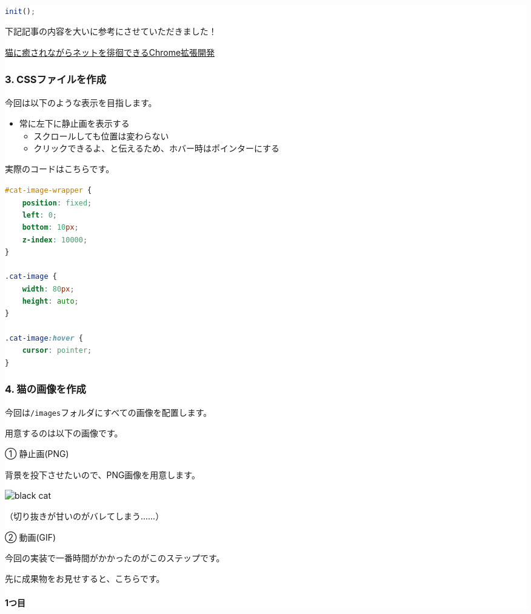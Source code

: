 ```javascript:index.js
init();
```

下記記事の内容を大いに参考にさせていただきました！

[猫に癒されながらネットを徘徊できるChrome拡張開発](https://qiita.com/nanana08/items/297569fe7d704b5ac1c2)

### 3. CSSファイルを作成

今回は以下のような表示を目指します。

- 常に左下に静止画を表示する
  - スクロールしても位置は変わらない
  - クリックできるよ、と伝えるため、ホバー時はポインターにする

実際のコードはこちらです。

```css:index.css
#cat-image-wrapper {
    position: fixed;
    left: 0;
    bottom: 10px;
    z-index: 10000;
}

.cat-image {
    width: 80px;
    height: auto;
}

.cat-image:hover {
    cursor: pointer;
}
```

### 4. 猫の画像を作成

今回は`/images`フォルダにすべての画像を配置します。

用意するのは以下の画像です。

① 静止画(PNG)

背景を投下させたいので、PNG画像を用意します。

![black cat](https://images-for-yajima-tech-blog.s3.amazonaws.com/screenshot-2023-04-03-185723.png)

（切り抜きが甘いのがバレてしまう……）

② 動画(GIF)

今回の実装で一番時間がかかったのがこのステップです。

先に成果物をお見せすると、こちらです。

#### 1つ目

